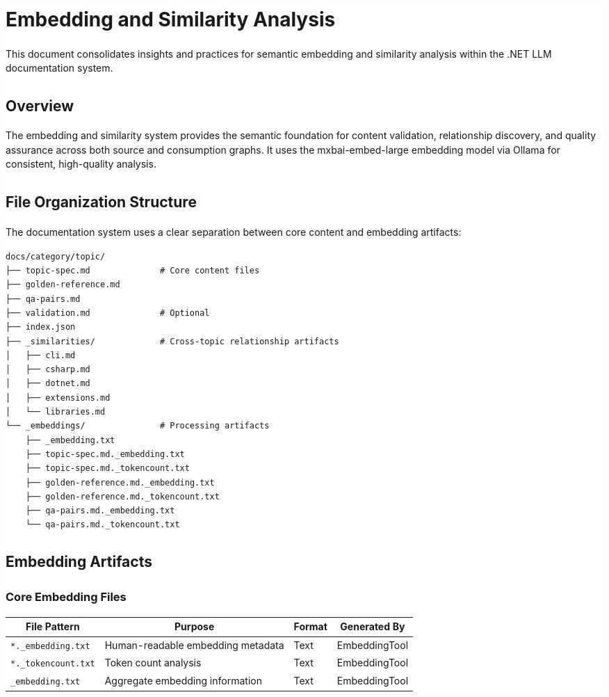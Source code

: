 # Embedding and Similarity Analysis

This document consolidates insights and practices for semantic embedding and similarity analysis within the .NET LLM documentation system.

## Overview

The embedding and similarity system provides the semantic foundation for content validation, relationship discovery, and quality assurance across both source and consumption graphs. It uses the mxbai-embed-large embedding model via Ollama for consistent, high-quality analysis.

## File Organization Structure

The documentation system uses a clear separation between core content and embedding artifacts:

```text
docs/category/topic/
├── topic-spec.md              # Core content files
├── golden-reference.md
├── qa-pairs.md
├── validation.md              # Optional
├── index.json
├── _similarities/             # Cross-topic relationship artifacts
│   ├── cli.md
│   ├── csharp.md
│   ├── dotnet.md
│   ├── extensions.md
│   └── libraries.md
└── _embeddings/               # Processing artifacts
    ├── _embedding.txt
    ├── topic-spec.md._embedding.txt
    ├── topic-spec.md._tokencount.txt
    ├── golden-reference.md._embedding.txt
    ├── golden-reference.md._tokencount.txt
    ├── qa-pairs.md._embedding.txt
    └── qa-pairs.md._tokencount.txt
```

## Embedding Artifacts

### Core Embedding Files

| File Pattern | Purpose | Format | Generated By |
|--------------|---------|--------|--------------|
| `*._embedding.txt` | Human-readable embedding metadata | Text | EmbeddingTool |
| `*._tokencount.txt` | Token count analysis | Text | EmbeddingTool |
| `_embedding.txt` | Aggregate embedding information | Text | EmbeddingTool |

